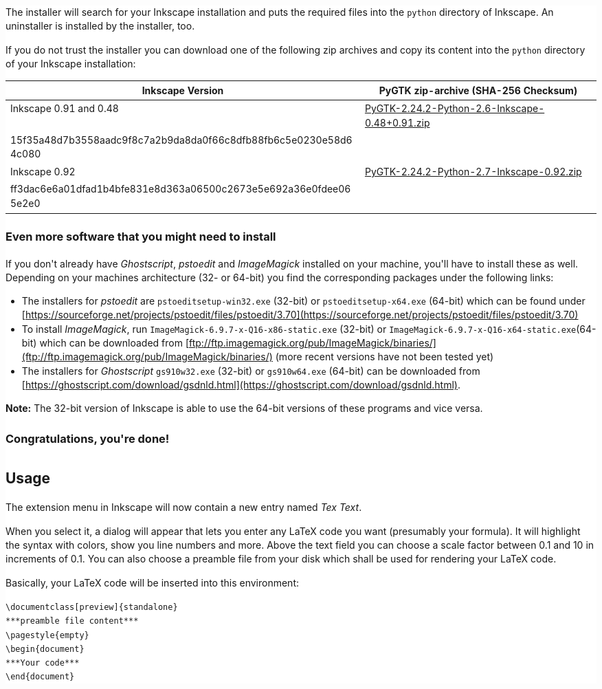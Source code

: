 The installer will search for your Inkscape installation and puts the required files into the `python` directory of Inkscape. An uninstaller is installed by the installer, too.

If you do not trust the installer you can download one of the following zip archives and copy its content into the `python` directory of your Inkscape installation:

 Inkscape Version | PyGTK zip-archive (SHA-256 Checksum)
------------------|-------------------------------------
Inkscape 0.91 and 0.48 | [PyGTK-2.24.2-Python-2.6-Inkscape-0.48+0.91.zip](https://bitbucket.org/pitgarbe/textext/downloads/PyGTK-2.24.2-Python-2.6-Inkscape-0.48+0.91.zip) 
 | 15f35a48d7b3558aadc9f8c7a2b9da8da0f66c8dfb88fb6c5e0230e58d64c080
Inkscape 0.92| [PyGTK-2.24.2-Python-2.7-Inkscape-0.92.zip](https://bitbucket.org/pitgarbe/textext/downloads/PyGTK-2.24.2-Python-2.7-Inkscape-0.92.zip)
 | ff3dac6e6a01dfad1b4bfe831e8d363a06500c2673e5e692a36e0fdee065e2e0



### Even more software that you might need to install

If you don't already have *Ghostscript*, *pstoedit* and *ImageMagick* installed on your machine, you'll have to install these as well. Depending on your machines architecture (32- or 64-bit) you find the corresponding packages under the following links:

- The installers for *pstoedit* are `pstoeditsetup-win32.exe` (32-bit) or `pstoeditsetup-x64.exe` (64-bit) which  can be found under [https://sourceforge.net/projects/pstoedit/files/pstoedit/3.70](https://sourceforge.net/projects/pstoedit/files/pstoedit/3.70)
- To install *ImageMagick*, run `ImageMagick-6.9.7-x-Q16-x86-static.exe` (32-bit) or `ImageMagick-6.9.7-x-Q16-x64-static.exe`(64-bit)  which can be downloaded from [ftp://ftp.imagemagick.org/pub/ImageMagick/binaries/](ftp://ftp.imagemagick.org/pub/ImageMagick/binaries/) (more recent versions have not been tested yet)
-  The installers for *Ghostscript* `gs910w32.exe` (32-bit) or `gs910w64.exe` (64-bit) can be downloaded from [https://ghostscript.com/download/gsdnld.html](https://ghostscript.com/download/gsdnld.html).

**Note:** The 32-bit version of Inkscape is able to use the 64-bit versions of these programs and vice versa.


### Congratulations, you're done!

## Usage

The extension menu in Inkscape will now contain a new entry named *Tex Text*.

When you select it, a dialog will appear that lets you enter any LaTeX code you want (presumably your formula). It will highlight the syntax with colors, show you line numbers and more. Above the text field you can choose a scale factor between 0.1 and 10 in increments of 0.1. You can also choose a preamble file from your disk which shall be used for rendering your LaTeX code.

Basically, your LaTeX code will be inserted into this environment:

```
\documentclass[preview]{standalone}
***preamble file content***
\pagestyle{empty}
\begin{document}
***Your code***
\end{document}
```
